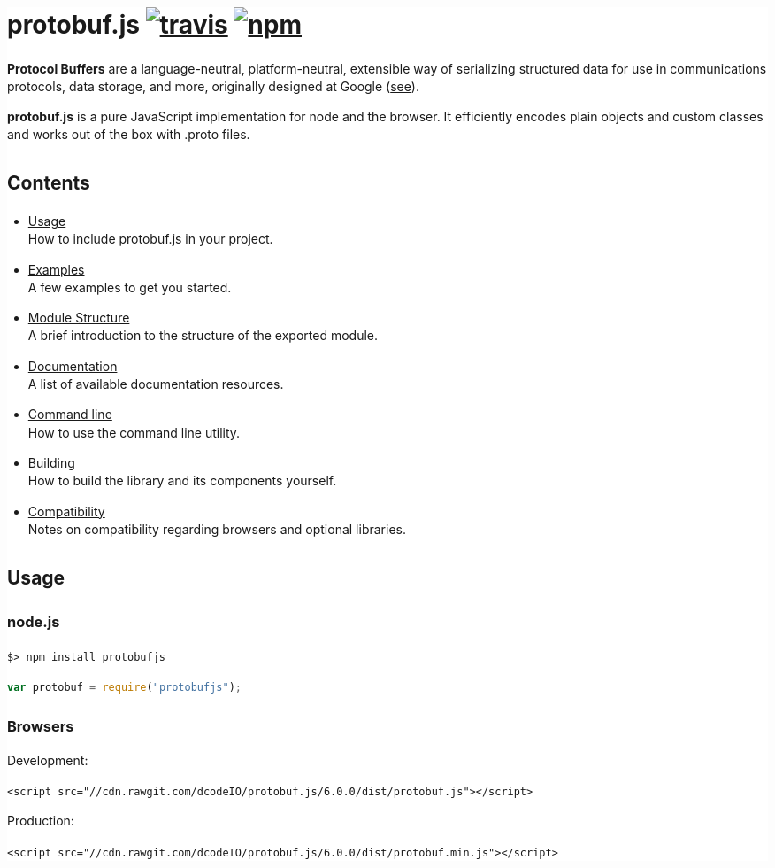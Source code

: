 protobuf.js [![travis][travis-image]][travis-url] [![npm][npm-image]][npm-url]
===========

**Protocol Buffers** are a language-neutral, platform-neutral, extensible way of serializing structured data for use in communications protocols, data storage, and more, originally designed at Google ([see](https://developers.google.com/protocol-buffers/docs/overview)).

**protobuf.js** is a pure JavaScript implementation for node and the browser. It efficiently encodes plain objects and custom classes and works out of the box with .proto files.

[travis-image]: https://img.shields.io/travis/dcodeIO/protobuf.js.svg
[travis-url]: https://travis-ci.org/dcodeIO/protobuf.js
[npm-image]: https://img.shields.io/npm/v/protobufjs.svg
[npm-url]: https://npmjs.org/package/protobufjs

Contents
--------

* [Usage](#usage)<br />
  How to include protobuf.js in your project.

* [Examples](#examples)<br />
  A few examples to get you started.

* [Module Structure](#module-structure)<br />
  A brief introduction to the structure of the exported module.

* [Documentation](#documentation)<br />
  A list of available documentation resources.

* [Command line](#command-line)<br />
  How to use the command line utility.

* [Building](#building)<br />
  How to build the library and its components yourself.

* [Compatibility](#compatibility)<br />
  Notes on compatibility regarding browsers and optional libraries.

Usage
---------------

### node.js

```
$> npm install protobufjs
```

```js
var protobuf = require("protobufjs");
```

### Browsers

Development:
```
<script src="//cdn.rawgit.com/dcodeIO/protobuf.js/6.0.0/dist/protobuf.js"></script>
```

Production:
```
<script src="//cdn.rawgit.com/dcodeIO/protobuf.js/6.0.0/dist/protobuf.min.js"></script>
```
